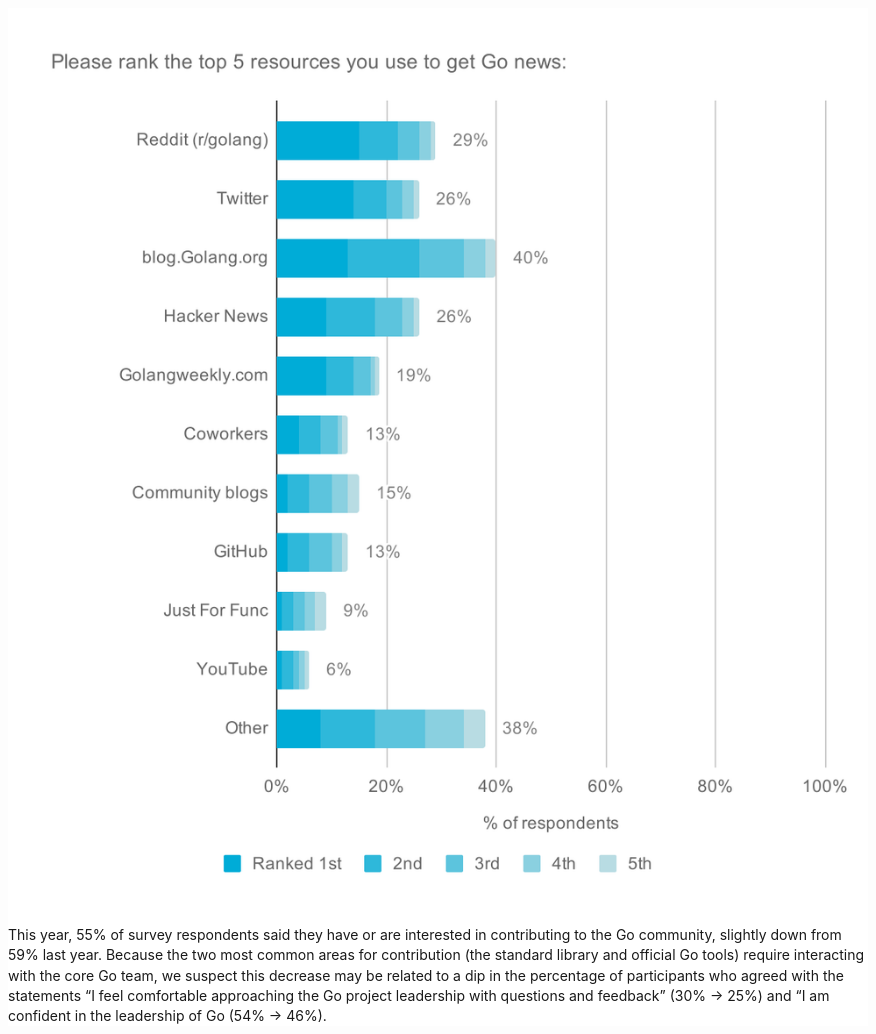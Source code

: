 ![img](Go2018SurveyResults_img/fig25.svg)

This year, 55% of survey respondents said they have or are interested in contributing to the Go community, slightly down from 59% last year. Because the two most common areas for contribution (the standard library and official Go tools) require interacting with the core Go team, we suspect this decrease may be related to a dip in the percentage of participants who agreed with the statements “I feel comfortable approaching the Go project leadership with questions and feedback” (30% → 25%) and “I am confident in the leadership of Go (54% → 46%).
